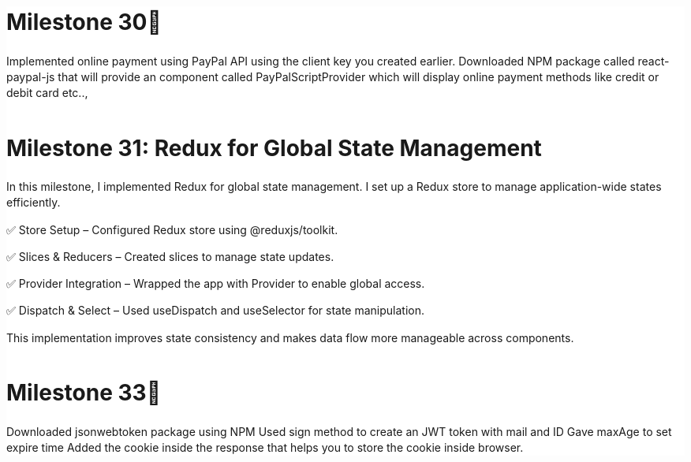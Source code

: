 
# Milestone 30📝

Implemented online payment using PayPal API using the client key you created earlier.
Downloaded NPM package called react-paypal-js that will provide an component called PayPalScriptProvider which will display online payment methods like credit or debit card etc..,


# Milestone 31: Redux for Global State Management
In this milestone, I implemented Redux for global state management. I set up a Redux store to manage application-wide states efficiently.

✅ Store Setup – Configured Redux store using @reduxjs/toolkit.

✅ Slices & Reducers – Created slices to manage state updates.

✅ Provider Integration – Wrapped the app with Provider to enable global access.

✅ Dispatch & Select – Used useDispatch and useSelector for state manipulation.

This implementation improves state consistency and makes data flow more manageable across components.


# Milestone 33📝

Downloaded jsonwebtoken package using NPM
Used sign method to create an JWT token with mail and ID
Gave maxAge to set expire time
Added the cookie inside the response that helps you to store the cookie inside browser.
